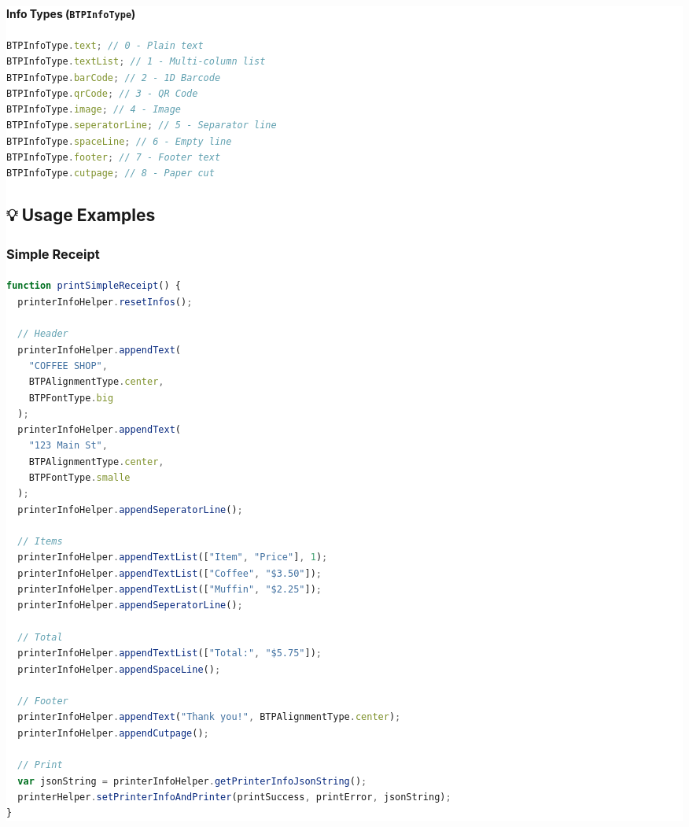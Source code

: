#### Info Types (`BTPInfoType`)

```javascript
BTPInfoType.text; // 0 - Plain text
BTPInfoType.textList; // 1 - Multi-column list
BTPInfoType.barCode; // 2 - 1D Barcode
BTPInfoType.qrCode; // 3 - QR Code
BTPInfoType.image; // 4 - Image
BTPInfoType.seperatorLine; // 5 - Separator line
BTPInfoType.spaceLine; // 6 - Empty line
BTPInfoType.footer; // 7 - Footer text
BTPInfoType.cutpage; // 8 - Paper cut
```

## 💡 Usage Examples

### Simple Receipt

```javascript
function printSimpleReceipt() {
  printerInfoHelper.resetInfos();

  // Header
  printerInfoHelper.appendText(
    "COFFEE SHOP",
    BTPAlignmentType.center,
    BTPFontType.big
  );
  printerInfoHelper.appendText(
    "123 Main St",
    BTPAlignmentType.center,
    BTPFontType.smalle
  );
  printerInfoHelper.appendSeperatorLine();

  // Items
  printerInfoHelper.appendTextList(["Item", "Price"], 1);
  printerInfoHelper.appendTextList(["Coffee", "$3.50"]);
  printerInfoHelper.appendTextList(["Muffin", "$2.25"]);
  printerInfoHelper.appendSeperatorLine();

  // Total
  printerInfoHelper.appendTextList(["Total:", "$5.75"]);
  printerInfoHelper.appendSpaceLine();

  // Footer
  printerInfoHelper.appendText("Thank you!", BTPAlignmentType.center);
  printerInfoHelper.appendCutpage();

  // Print
  var jsonString = printerInfoHelper.getPrinterInfoJsonString();
  printerHelper.setPrinterInfoAndPrinter(printSuccess, printError, jsonString);
}
```
